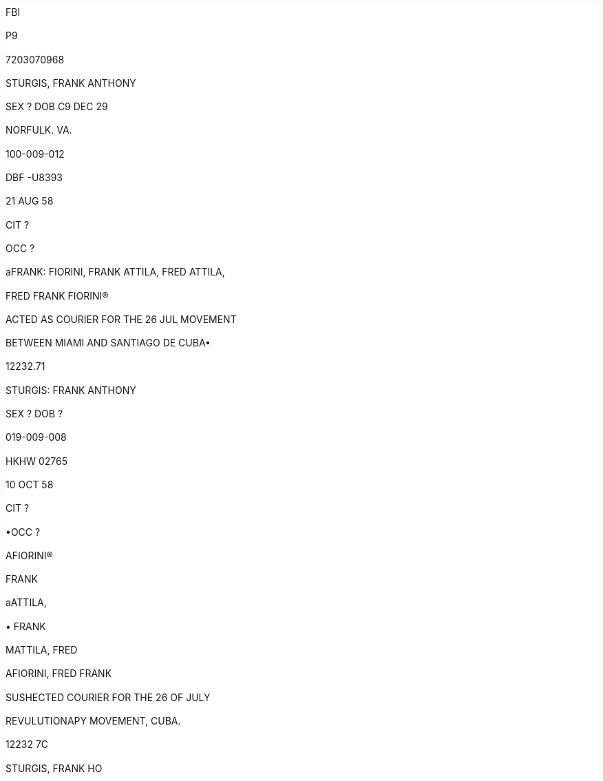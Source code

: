 FBI

P9

7203070968

STURGIS, FRANK ANTHONY

SEX ? DOB C9 DEC 29

NORFULK. VA.

100-009-012

DBF -U8393

21 AUG 58

CIT ?

OCC ?

aFRANK: FIORINI, FRANK ATTILA, FRED ATTILA,

FRED FRANK FIORINI®

ACTED AS COURIER FOR THE 26 JUL MOVEMENT

BETWEEN MIAMI AND SANTIAGO DE CUBA•

12232.71

STURGIS: FRANK ANTHONY

SEX ? DOB ?

019-009-008

HKHW 02765

10 OCT 58

CIT ?

•OCC ?

AFIORINI®

FRANK

aATTILA,

• FRANK

MATTILA, FRED

AFIORINI, FRED FRANK

SUSHECTED COURIER FOR THE 26 OF JULY

REVULUTIONAPY MOVEMENT, CUBA.

12232 7C

STURGIS, FRANK HO

